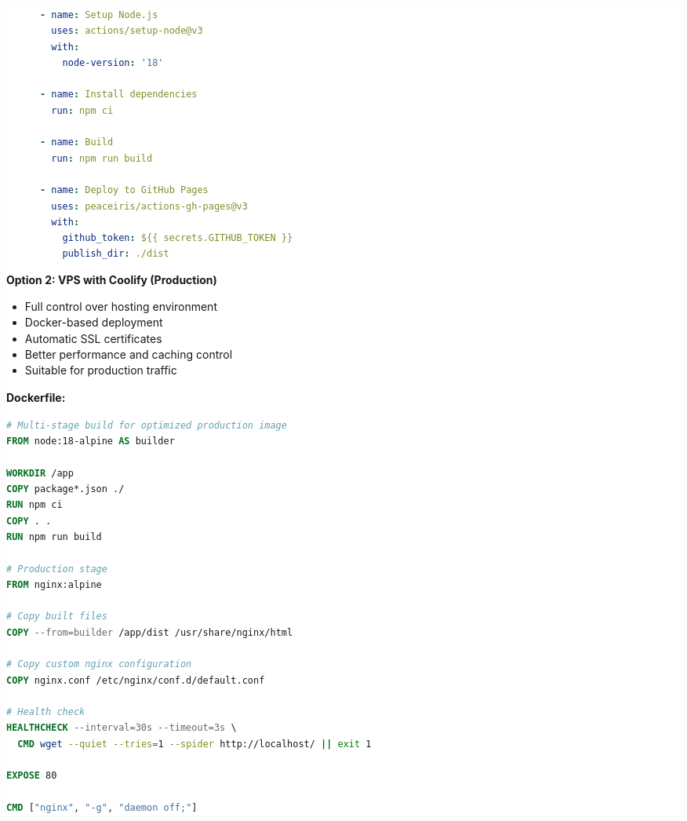 ```yaml
      - name: Setup Node.js
        uses: actions/setup-node@v3
        with:
          node-version: '18'
          
      - name: Install dependencies
        run: npm ci
        
      - name: Build
        run: npm run build
        
      - name: Deploy to GitHub Pages
        uses: peaceiris/actions-gh-pages@v3
        with:
          github_token: ${{ secrets.GITHUB_TOKEN }}
          publish_dir: ./dist
```

**Option 2: VPS with Coolify (Production)**
- Full control over hosting environment
- Docker-based deployment
- Automatic SSL certificates
- Better performance and caching control
- Suitable for production traffic

**Dockerfile:**
```dockerfile
# Multi-stage build for optimized production image
FROM node:18-alpine AS builder

WORKDIR /app
COPY package*.json ./
RUN npm ci
COPY . .
RUN npm run build

# Production stage
FROM nginx:alpine

# Copy built files
COPY --from=builder /app/dist /usr/share/nginx/html

# Copy custom nginx configuration
COPY nginx.conf /etc/nginx/conf.d/default.conf

# Health check
HEALTHCHECK --interval=30s --timeout=3s \
  CMD wget --quiet --tries=1 --spider http://localhost/ || exit 1

EXPOSE 80

CMD ["nginx", "-g", "daemon off;"]
```
